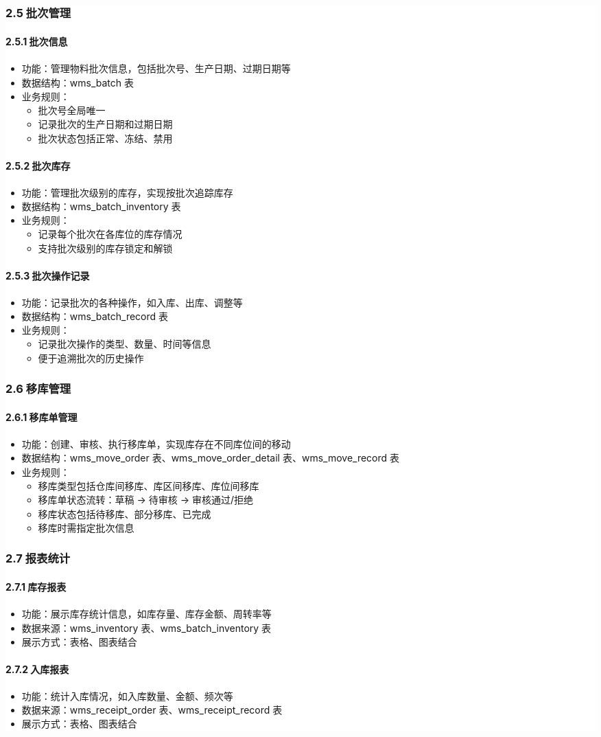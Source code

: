 ### 2.5 批次管理

#### 2.5.1 批次信息

- 功能：管理物料批次信息，包括批次号、生产日期、过期日期等
- 数据结构：wms_batch 表
- 业务规则：
  - 批次号全局唯一
  - 记录批次的生产日期和过期日期
  - 批次状态包括正常、冻结、禁用

#### 2.5.2 批次库存

- 功能：管理批次级别的库存，实现按批次追踪库存
- 数据结构：wms_batch_inventory 表
- 业务规则：
  - 记录每个批次在各库位的库存情况
  - 支持批次级别的库存锁定和解锁

#### 2.5.3 批次操作记录

- 功能：记录批次的各种操作，如入库、出库、调整等
- 数据结构：wms_batch_record 表
- 业务规则：
  - 记录批次操作的类型、数量、时间等信息
  - 便于追溯批次的历史操作

### 2.6 移库管理

#### 2.6.1 移库单管理

- 功能：创建、审核、执行移库单，实现库存在不同库位间的移动
- 数据结构：wms_move_order 表、wms_move_order_detail 表、wms_move_record 表
- 业务规则：
  - 移库类型包括仓库间移库、库区间移库、库位间移库
  - 移库单状态流转：草稿 -> 待审核 -> 审核通过/拒绝
  - 移库状态包括待移库、部分移库、已完成
  - 移库时需指定批次信息

### 2.7 报表统计

#### 2.7.1 库存报表

- 功能：展示库存统计信息，如库存量、库存金额、周转率等
- 数据来源：wms_inventory 表、wms_batch_inventory 表
- 展示方式：表格、图表结合

#### 2.7.2 入库报表

- 功能：统计入库情况，如入库数量、金额、频次等
- 数据来源：wms_receipt_order 表、wms_receipt_record 表
- 展示方式：表格、图表结合
